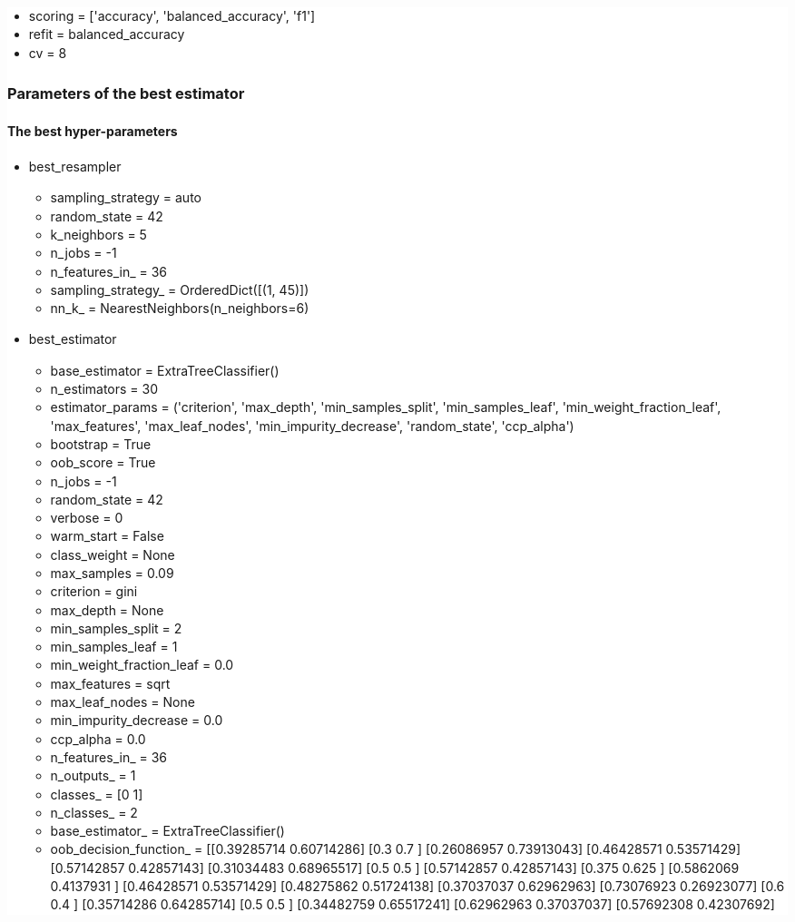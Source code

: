 - scoring = ['accuracy', 'balanced_accuracy', 'f1']
- refit = balanced_accuracy
- cv = 8

### Parameters of the best estimator
#### The best hyper-parameters
- best_resampler
	- sampling_strategy = auto
	- random_state = 42
	- k_neighbors = 5
	- n_jobs = -1
	- n_features_in_ = 36
	- sampling_strategy_ = OrderedDict([(1, 45)])
	- nn_k_ = NearestNeighbors(n_neighbors=6)

- best_estimator
	- base_estimator = ExtraTreeClassifier()
	- n_estimators = 30
	- estimator_params = ('criterion', 'max_depth', 'min_samples_split', 'min_samples_leaf', 'min_weight_fraction_leaf', 'max_features', 'max_leaf_nodes', 'min_impurity_decrease', 'random_state', 'ccp_alpha')
	- bootstrap = True
	- oob_score = True
	- n_jobs = -1
	- random_state = 42
	- verbose = 0
	- warm_start = False
	- class_weight = None
	- max_samples = 0.09
	- criterion = gini
	- max_depth = None
	- min_samples_split = 2
	- min_samples_leaf = 1
	- min_weight_fraction_leaf = 0.0
	- max_features = sqrt
	- max_leaf_nodes = None
	- min_impurity_decrease = 0.0
	- ccp_alpha = 0.0
	- n_features_in_ = 36
	- n_outputs_ = 1
	- classes_ = [0 1]
	- n_classes_ = 2
	- base_estimator_ = ExtraTreeClassifier()
	- oob_decision_function_ = [[0.39285714 0.60714286]
 [0.3        0.7       ]
 [0.26086957 0.73913043]
 [0.46428571 0.53571429]
 [0.57142857 0.42857143]
 [0.31034483 0.68965517]
 [0.5        0.5       ]
 [0.57142857 0.42857143]
 [0.375      0.625     ]
 [0.5862069  0.4137931 ]
 [0.46428571 0.53571429]
 [0.48275862 0.51724138]
 [0.37037037 0.62962963]
 [0.73076923 0.26923077]
 [0.6        0.4       ]
 [0.35714286 0.64285714]
 [0.5        0.5       ]
 [0.34482759 0.65517241]
 [0.62962963 0.37037037]
 [0.57692308 0.42307692]